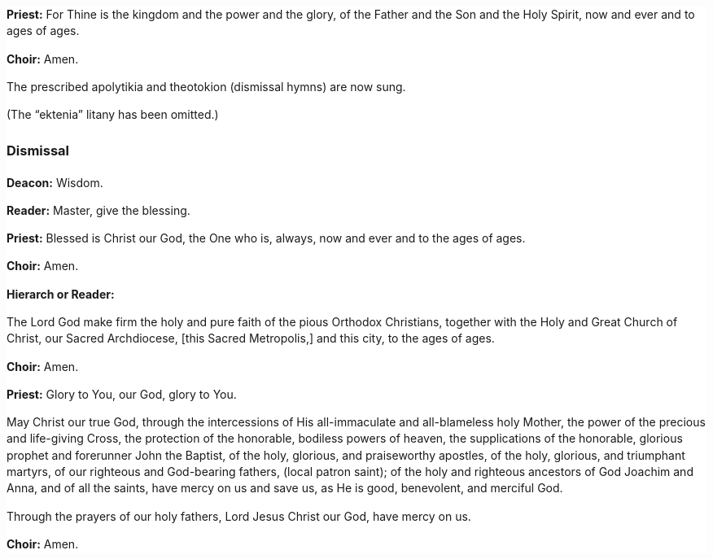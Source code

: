**Priest:** For Thine is the kingdom and the power and the glory, of the Father and the Son and the Holy Spirit, now and ever and to ages of ages.

**Choir:** Amen.

The prescribed apolytikia and theotokion (dismissal hymns) are now sung.

(The “ektenia” litany has been omitted.)

### Dismissal

**Deacon:** Wisdom.

**Reader:** Master, give the blessing.

**Priest:** Blessed is Christ our God, the One who is, always, now and ever and to the ages of ages.

**Choir:** Amen.

**Hierarch or Reader:**

The Lord God make firm the holy and pure faith of the pious Orthodox Christians, together with the Holy and Great Church of Christ, our Sacred Archdiocese, [this Sacred Metropolis,] and this city, to the ages of ages.

**Choir:** Amen.

**Priest:** Glory to You, our God, glory to You.

May Christ our true God, through the intercessions of His all-immaculate and all-blameless holy Mother, the power of the precious and life-giving Cross, the protection of the honorable, bodiless powers of heaven, the supplications of the honorable, glorious prophet and forerunner John the Baptist, of the holy, glorious, and praiseworthy apostles, of the holy, glorious, and triumphant martyrs, of our righteous and God-bearing fathers, (local patron saint); of the holy and righteous ancestors of God Joachim and Anna, and of all the saints, have mercy on us and save us, as He is good, benevolent, and merciful God.

Through the prayers of our holy fathers, Lord Jesus Christ our God, have mercy on us.

**Choir:** Amen.